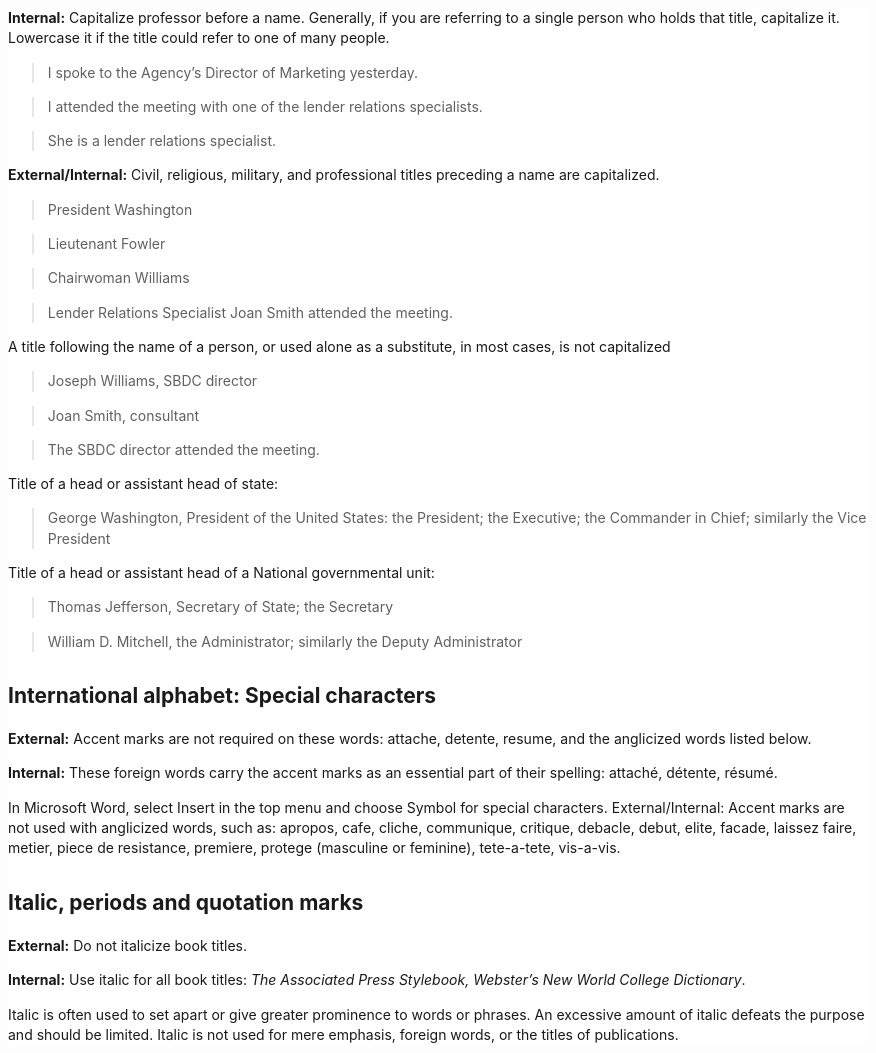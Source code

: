 **Internal:** Capitalize professor before a name.
Generally, if you are referring to a single person who holds that title, capitalize it. Lowercase it if the title could refer to one of many people.
>I spoke to the Agency’s Director of Marketing yesterday.

>I attended the meeting with one of the lender relations specialists.

>She is a lender relations specialist.

**External/Internal:** Civil, religious, military, and professional titles preceding a name are capitalized.
>President Washington

>Lieutenant Fowler

>Chairwoman Williams

>Lender Relations Specialist Joan Smith attended the meeting.

A title following the name of a person, or used alone as a substitute, in most cases, is not capitalized
>Joseph Williams, SBDC director

>Joan Smith, consultant

>The SBDC director attended the meeting.

Title of a head or assistant head of state:
>George Washington, President of the United States: the President; the Executive; the Commander in Chief; similarly the Vice President

Title of a head or assistant head of a National governmental unit:
>Thomas Jefferson, Secretary of State; the Secretary

>William D. Mitchell, the Administrator; similarly the Deputy Administrator

<a name="international"></a>
## International alphabet: Special characters
**External:** Accent marks are not required on these words: attache, detente, resume, and the anglicized words listed below.

**Internal:** These foreign words carry the accent marks as an essential part of their spelling: attaché, détente, résumé.

In Microsoft Word, select Insert in the top menu and choose Symbol for special characters.
External/Internal: Accent marks are not used with anglicized words, such as: apropos, cafe, cliche, communique, critique, debacle, debut, elite, facade, laissez faire, metier, piece de resistance, premiere, protege (masculine or feminine), tete-a-tete, vis-a-vis.

<a name="italic"></a>
## Italic, periods and quotation marks
**External:** Do not italicize book titles.

**Internal:** Use italic for all book titles: *The Associated Press Stylebook, Webster’s New World College Dictionary*.

Italic is often used to set apart or give greater prominence to words or phrases. An excessive amount of italic defeats the purpose and should be limited. Italic is not used for mere emphasis, foreign words, or the titles of publications.
